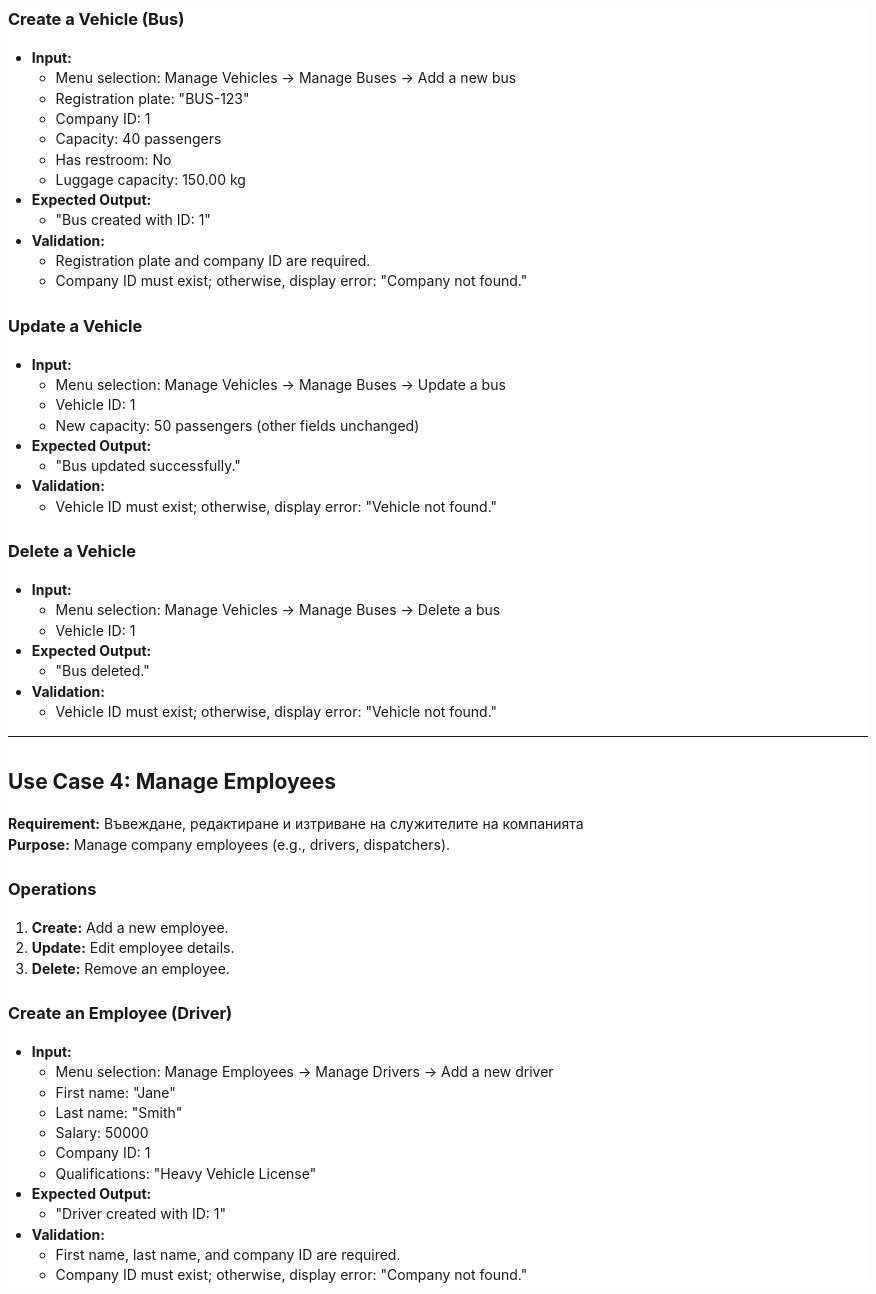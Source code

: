 ### Create a Vehicle (Bus)
- **Input:**
    - Menu selection: Manage Vehicles → Manage Buses → Add a new bus
    - Registration plate: "BUS-123"
    - Company ID: 1
    - Capacity: 40 passengers
    - Has restroom: No
    - Luggage capacity: 150.00 kg
- **Expected Output:**
    - "Bus created with ID: 1"
- **Validation:**
    - Registration plate and company ID are required.
    - Company ID must exist; otherwise, display error: "Company not found."

### Update a Vehicle
- **Input:**
    - Menu selection: Manage Vehicles → Manage Buses → Update a bus
    - Vehicle ID: 1
    - New capacity: 50 passengers (other fields unchanged)
- **Expected Output:**
    - "Bus updated successfully."
- **Validation:**
    - Vehicle ID must exist; otherwise, display error: "Vehicle not found."

### Delete a Vehicle
- **Input:**
    - Menu selection: Manage Vehicles → Manage Buses → Delete a bus
    - Vehicle ID: 1
- **Expected Output:**
    - "Bus deleted."
- **Validation:**
    - Vehicle ID must exist; otherwise, display error: "Vehicle not found."

---

## Use Case 4: Manage Employees
**Requirement:** Въвеждане, редактиране и изтриване на служителите на компанията  
**Purpose:** Manage company employees (e.g., drivers, dispatchers).

### Operations
1. **Create:** Add a new employee.
2. **Update:** Edit employee details.
3. **Delete:** Remove an employee.

### Create an Employee (Driver)
- **Input:**
    - Menu selection: Manage Employees → Manage Drivers → Add a new driver
    - First name: "Jane"
    - Last name: "Smith"
    - Salary: 50000
    - Company ID: 1
    - Qualifications: "Heavy Vehicle License"
- **Expected Output:**
    - "Driver created with ID: 1"
- **Validation:**
    - First name, last name, and company ID are required.
    - Company ID must exist; otherwise, display error: "Company not found."
